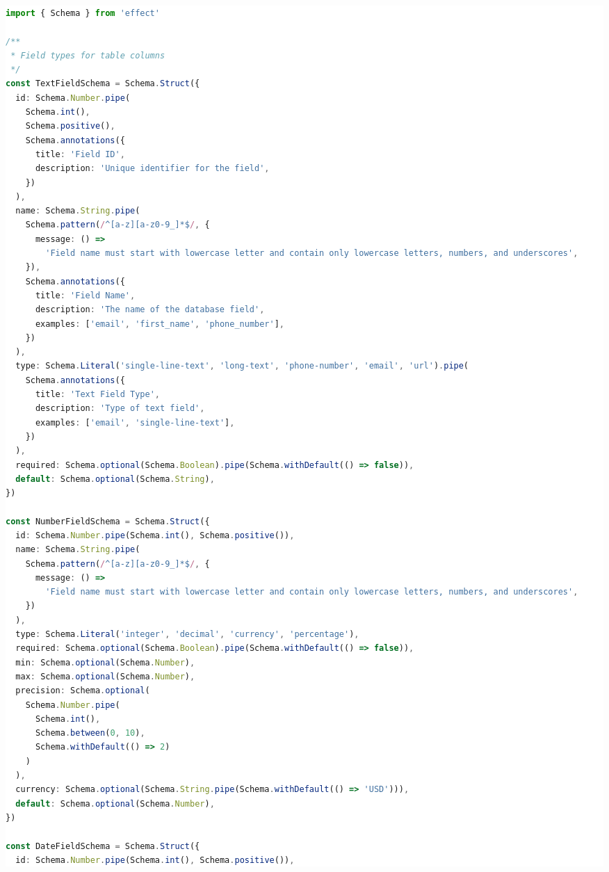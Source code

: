 ```typescript
import { Schema } from 'effect'

/**
 * Field types for table columns
 */
const TextFieldSchema = Schema.Struct({
  id: Schema.Number.pipe(
    Schema.int(),
    Schema.positive(),
    Schema.annotations({
      title: 'Field ID',
      description: 'Unique identifier for the field',
    })
  ),
  name: Schema.String.pipe(
    Schema.pattern(/^[a-z][a-z0-9_]*$/, {
      message: () =>
        'Field name must start with lowercase letter and contain only lowercase letters, numbers, and underscores',
    }),
    Schema.annotations({
      title: 'Field Name',
      description: 'The name of the database field',
      examples: ['email', 'first_name', 'phone_number'],
    })
  ),
  type: Schema.Literal('single-line-text', 'long-text', 'phone-number', 'email', 'url').pipe(
    Schema.annotations({
      title: 'Text Field Type',
      description: 'Type of text field',
      examples: ['email', 'single-line-text'],
    })
  ),
  required: Schema.optional(Schema.Boolean).pipe(Schema.withDefault(() => false)),
  default: Schema.optional(Schema.String),
})

const NumberFieldSchema = Schema.Struct({
  id: Schema.Number.pipe(Schema.int(), Schema.positive()),
  name: Schema.String.pipe(
    Schema.pattern(/^[a-z][a-z0-9_]*$/, {
      message: () =>
        'Field name must start with lowercase letter and contain only lowercase letters, numbers, and underscores',
    })
  ),
  type: Schema.Literal('integer', 'decimal', 'currency', 'percentage'),
  required: Schema.optional(Schema.Boolean).pipe(Schema.withDefault(() => false)),
  min: Schema.optional(Schema.Number),
  max: Schema.optional(Schema.Number),
  precision: Schema.optional(
    Schema.Number.pipe(
      Schema.int(),
      Schema.between(0, 10),
      Schema.withDefault(() => 2)
    )
  ),
  currency: Schema.optional(Schema.String.pipe(Schema.withDefault(() => 'USD'))),
  default: Schema.optional(Schema.Number),
})

const DateFieldSchema = Schema.Struct({
  id: Schema.Number.pipe(Schema.int(), Schema.positive()),
```